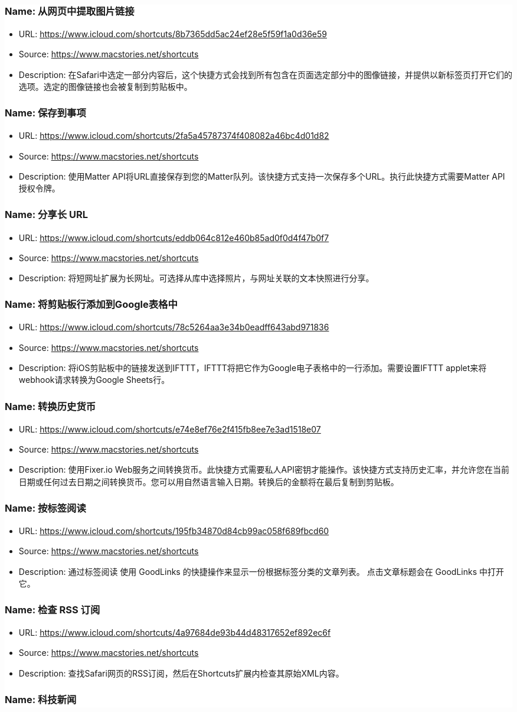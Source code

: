 ### Name: 从网页中提取图片链接

- URL: https://www.icloud.com/shortcuts/8b7365dd5ac24ef28e5f59f1a0d36e59

- Source: https://www.macstories.net/shortcuts

- Description: 在Safari中选定一部分内容后，这个快捷方式会找到所有包含在页面选定部分中的图像链接，并提供以新标签页打开它们的选项。选定的图像链接也会被复制到剪贴板中。

### Name: 保存到事项

- URL: https://www.icloud.com/shortcuts/2fa5a45787374f408082a46bc4d01d82

- Source: https://www.macstories.net/shortcuts

- Description: 使用Matter API将URL直接保存到您的Matter队列。该快捷方式支持一次保存多个URL。执行此快捷方式需要Matter API授权令牌。

### Name: 分享长 URL

- URL: https://www.icloud.com/shortcuts/eddb064c812e460b85ad0f0d4f47b0f7

- Source: https://www.macstories.net/shortcuts

- Description: 将短网址扩展为长网址。可选择从库中选择照片，与网址关联的文本快照进行分享。

### Name: 将剪贴板行添加到Google表格中

- URL: https://www.icloud.com/shortcuts/78c5264aa3e34b0eadff643abd971836

- Source: https://www.macstories.net/shortcuts

- Description: 将iOS剪贴板中的链接发送到IFTTT，IFTTT将把它作为Google电子表格中的一行添加。需要设置IFTTT applet来将webhook请求转换为Google Sheets行。

### Name: 转换历史货币

- URL: https://www.icloud.com/shortcuts/e74e8ef76e2f415fb8ee7e3ad1518e07

- Source: https://www.macstories.net/shortcuts

- Description: 使用Fixer.io Web服务之间转换货币。此快捷方式需要私人API密钥才能操作。该快捷方式支持历史汇率，并允许您在当前日期或任何过去日期之间转换货币。您可以用自然语言输入日期。转换后的金额将在最后复制到剪贴板。

### Name: 按标签阅读

- URL: https://www.icloud.com/shortcuts/195fb34870d84cb99ac058f689fbcd60

- Source: https://www.macstories.net/shortcuts

- Description: 通过标签阅读 使用 GoodLinks 的快捷操作来显示一份根据标签分类的文章列表。 点击文章标题会在 GoodLinks 中打开它。

### Name: 检查 RSS 订阅

- URL: https://www.icloud.com/shortcuts/4a97684de93b44d48317652ef892ec6f

- Source: https://www.macstories.net/shortcuts

- Description: 查找Safari网页的RSS订阅，然后在Shortcuts扩展内检查其原始XML内容。

### Name: 科技新闻
